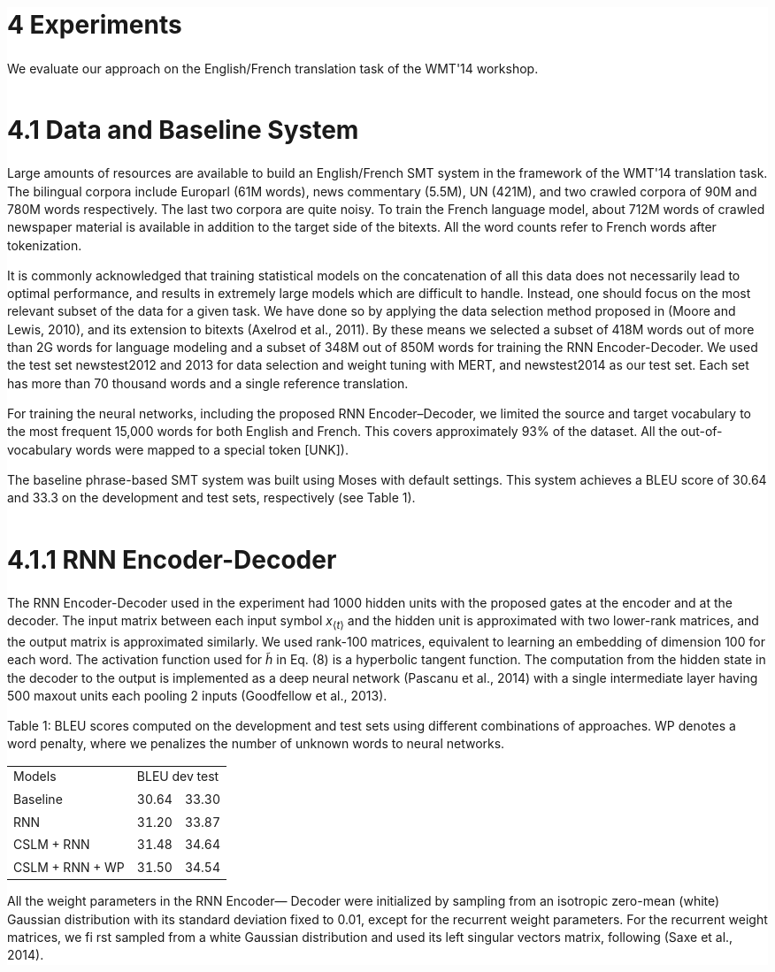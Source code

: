 # 4 Experiments

We evaluate our approach on the English/French translation task of the WMT'14 workshop.

# 4.1 Data and Baseline System

Large amounts of resources are available to build an English/French SMT system in the framework of the WMT'14 translation task. The bilingual corpora include Europarl (61M words), news commentary (5.5M), UN (421M), and two crawled corpora of 90M and 780M words respectively. The last two corpora are quite noisy. To train the French language model, about 712M words of crawled newspaper material is available in addition to the target side of the bitexts. All the word counts refer to French words after tokenization.

It is commonly acknowledged that training statistical models on the concatenation of all this data does not necessarily lead to optimal performance, and results in extremely large models which are difficult to handle. Instead, one should focus on the most relevant subset of the data for a given task. We have done so by applying the data selection method proposed in (Moore and Lewis, 2010), and its extension to bitexts (Axelrod et al., 2011). By these means we selected a subset of 418M words out of more than 2G words for language modeling and a subset of 348M out of 850M words for training the RNN Encoder-Decoder. We used the test set newstest2012 and 2013 for data selection and weight tuning with MERT, and newstest2014 as our test set. Each set has more than 70 thousand words and a single reference translation.

For training the neural networks, including the proposed RNN Encoder–Decoder, we limited the source and target vocabulary to the most frequent 15,000 words for both English and French. This covers approximately $93 \%$ of the dataset. All the out-of-vocabulary words were mapped to a special token [UNK]).

The baseline phrase-based SMT system was built using Moses with default settings. This system achieves a BLEU score of 30.64 and 33.3 on the development and test sets, respectively (see Table 1).

# 4.1.1 RNN Encoder-Decoder

The RNN Encoder-Decoder used in the experiment had 1000 hidden units with the proposed gates at the encoder and at the decoder. The input matrix between each input symbol $x _ { \langle t \rangle }$ and the hidden unit is approximated with two lower-rank matrices, and the output matrix is approximated similarly. We used rank-100 matrices, equivalent to learning an embedding of dimension 100 for each word. The activation function used for $\tilde { h }$ in Eq. (8) is a hyperbolic tangent function. The computation from the hidden state in the decoder to the output is implemented as a deep neural network (Pascanu et al., 2014) with a single intermediate layer having 500 maxout units each pooling 2 inputs (Goodfellow et al., 2013).

Table 1: BLEU scores computed on the development and test sets using different combinations of approaches. WP denotes a word penalty, where we penalizes the number of unknown words to neural networks.   

<table><tr><td>Models</td><td colspan="2">BLEU dev test</td></tr><tr><td>Baseline</td><td>30.64</td><td>33.30</td></tr><tr><td>RNN</td><td>31.20</td><td>33.87</td></tr><tr><td>CSLM + RNN</td><td>31.48</td><td>34.64</td></tr><tr><td>CSLM + RNN + WP</td><td>31.50</td><td>34.54</td></tr></table>

All the weight parameters in the RNN Encoder— Decoder were initialized by sampling from an isotropic zero-mean (white) Gaussian distribution with its standard deviation fixed to 0.01, except for the recurrent weight parameters. For the recurrent weight matrices, we fi rst sampled from a white Gaussian distribution and used its left singular vectors matrix, following (Saxe et al., 2014).
